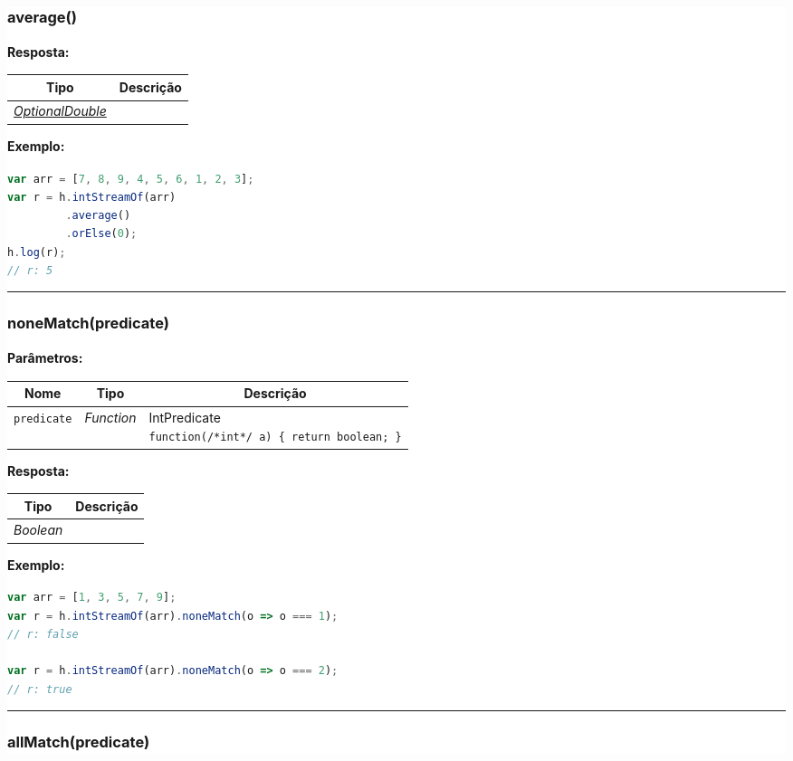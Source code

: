 

### average()




**Resposta:**

| Tipo  | Descrição |
| :---: | ------------|
| _[OptionalDouble](https://github.com/holyrics/jslib/blob/main/doc/pt/OptionalDouble.md)_ |  |


**Exemplo:**

```javascript
var arr = [7, 8, 9, 4, 5, 6, 1, 2, 3];
var r = h.intStreamOf(arr)
         .average()
         .orElse(0);
h.log(r);
// r: 5
```

---


### noneMatch(predicate)


**Parâmetros:**

| Nome | Tipo  | Descrição |
| ---- | :---: | ------------|
| `predicate` | _Function_ | IntPredicate<br>`function(/*int*/ a) { return boolean; }` |


**Resposta:**

| Tipo  | Descrição |
| :---: | ------------|
| _Boolean_ |  |


**Exemplo:**

```javascript
var arr = [1, 3, 5, 7, 9];
var r = h.intStreamOf(arr).noneMatch(o => o === 1);
// r: false

var r = h.intStreamOf(arr).noneMatch(o => o === 2);
// r: true
```

---


### allMatch(predicate)
